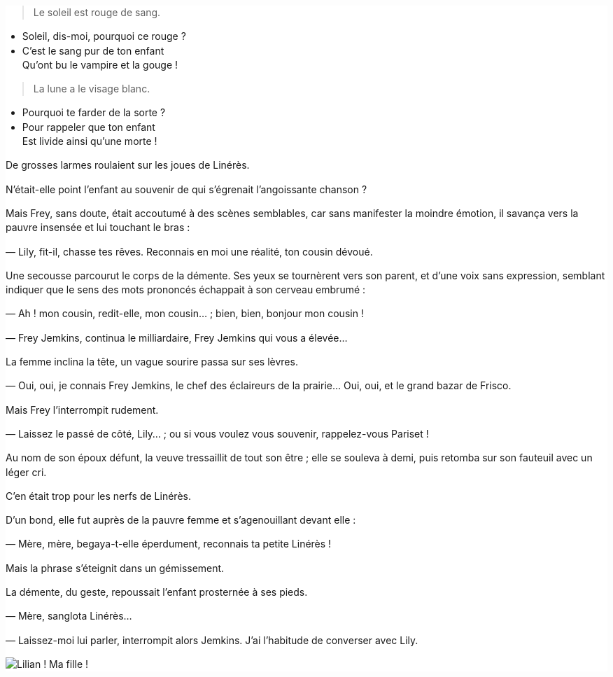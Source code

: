 > Le soleil est rouge de sang.  
  - Soleil, dis-moi, pourquoi ce rouge ?  
  - C’est le sang pur de ton enfant  
  Qu’ont bu le vampire et la gouge !  

> La lune a le visage blanc.  
  - Pourquoi te farder de la sorte ?  
  - Pour rappeler que ton enfant  
  Est livide ainsi qu’une morte ! 

De grosses larmes roulaient sur les joues de Linérès.

N’était-elle point l’enfant au souvenir de qui s’égrenait l’angoissante
chanson ?

Mais Frey, sans doute, était accoutumé à des scènes semblables, car sans
manifester la moindre émotion, il savança vers la pauvre insensée et lui
touchant le bras :

— Lily, fit-il, chasse tes rêves. Reconnais en moi une réalité, ton cousin
  dévoué.

Une secousse parcourut le corps de la démente. Ses yeux se tournèrent
vers son parent, et d’une voix sans expression, semblant indiquer que le
sens des mots prononcés échappait à son cerveau embrumé :

— Ah ! mon cousin, redit-elle, mon cousin… ; bien, bien, bonjour mon
  cousin !

— Frey Jemkins, continua le milliardaire, Frey Jemkins qui vous a élevée…

La femme inclina la tête, un vague sourire passa sur ses lèvres.

— Oui, oui, je connais Frey Jemkins, le chef des éclaireurs de la prairie…
  Oui, oui, et le grand bazar de Frisco.

Mais Frey l’interrompit rudement.

— Laissez le passé de côté, Lily… ; ou si vous voulez vous souvenir,
  rappelez-vous Pariset !

Au nom de son époux défunt, la veuve tressaillit de tout son être ; elle se
souleva à demi, puis retomba sur son fauteuil avec un léger cri.

C’en était trop pour les nerfs de Linérès.

D’un bond, elle fut auprès de la pauvre femme et s’agenouillant devant
elle :

— Mère, mère, begaya-t-elle éperdument, reconnais ta petite Linérès !

Mais la phrase s’éteignit dans un gémissement.

La démente, du geste, repoussait l’enfant prosternée à ses pieds.

— Mère, sanglota Linérès…

— Laissez-moi lui parler, interrompit alors Jemkins. J’ai l’habitude de
  converser avec Lily.

![Lilian ! Ma fille !](../3-images/part-1/page-145.jpg "Lilian ! Ma fille !")
